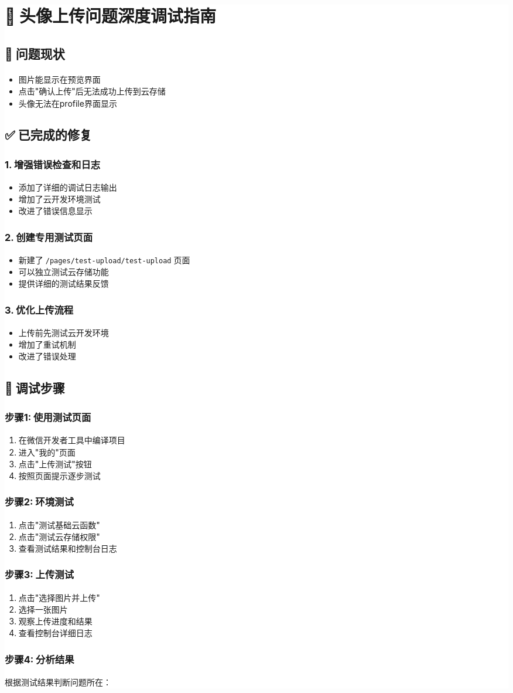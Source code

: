 # 🔧 头像上传问题深度调试指南

## 🚨 问题现状
- 图片能显示在预览界面
- 点击"确认上传"后无法成功上传到云存储
- 头像无法在profile界面显示

## ✅ 已完成的修复

### 1. 增强错误检查和日志
- 添加了详细的调试日志输出
- 增加了云开发环境测试
- 改进了错误信息显示

### 2. 创建专用测试页面
- 新建了 `/pages/test-upload/test-upload` 页面
- 可以独立测试云存储功能
- 提供详细的测试结果反馈

### 3. 优化上传流程
- 上传前先测试云开发环境
- 增加了重试机制
- 改进了错误处理

## 🧪 调试步骤

### 步骤1: 使用测试页面
1. 在微信开发者工具中编译项目
2. 进入"我的"页面
3. 点击"上传测试"按钮
4. 按照页面提示逐步测试

### 步骤2: 环境测试
1. 点击"测试基础云函数"
2. 点击"测试云存储权限"
3. 查看测试结果和控制台日志

### 步骤3: 上传测试
1. 点击"选择图片并上传"
2. 选择一张图片
3. 观察上传进度和结果
4. 查看控制台详细日志

### 步骤4: 分析结果
根据测试结果判断问题所在：
